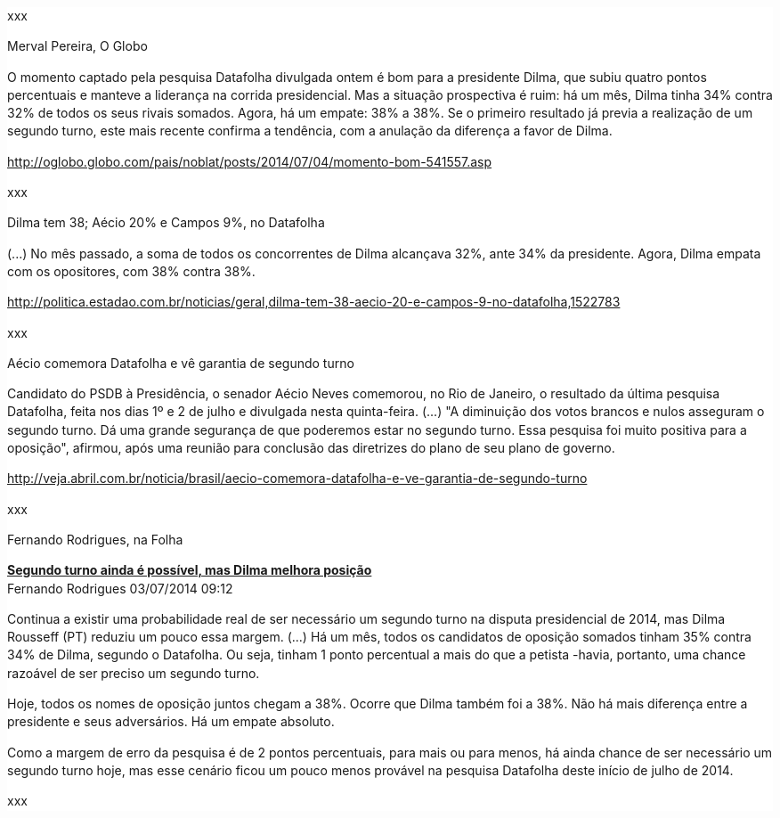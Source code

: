 [](http://josiasdesouza.blogosfera.uol.com.br/2014/07/03/eleitor-esta-bocejando-e-andando-para-a-eleicao/)xxx

Merval Pereira, O Globo

O momento captado pela pesquisa Datafolha divulgada ontem é bom para a presidente Dilma, que subiu quatro pontos percentuais e manteve a liderança na corrida presidencial. Mas a situação prospectiva é ruim: há um mês, Dilma tinha 34% contra 32% de todos os seus rivais somados. Agora, há um empate: 38% a 38%. Se o primeiro resultado já previa a realização de um segundo turno, este mais recente confirma a tendência, com a anulação da diferença a favor de Dilma.

<http://oglobo.globo.com/pais/noblat/posts/2014/07/04/momento-bom-541557.asp>

[](http://oglobo.globo.com/pais/noblat/posts/2014/07/04/momento-bom-541557.asp)xxx

Dilma tem 38; Aécio 20% e Campos 9%, no Datafolha

(...) No mês passado, a soma de todos os concorrentes de Dilma alcançava 32%, ante 34% da presidente. Agora, Dilma empata com os opositores, com 38% contra 38%.

<http://politica.estadao.com.br/noticias/geral,dilma-tem-38-aecio-20-e-campos-9-no-datafolha,1522783>

[](http://politica.estadao.com.br/noticias/geral,dilma-tem-38-aecio-20-e-campos-9-no-datafolha,1522783)xxx

Aécio comemora Datafolha e vê garantia de segundo turno

Candidato do PSDB à Presidência, o senador Aécio Neves comemorou, no Rio de Janeiro, o resultado da última pesquisa Datafolha, feita nos dias 1º e 2 de julho e divulgada nesta quinta-feira. (...) "A diminuição dos votos brancos e nulos asseguram o segundo turno. Dá uma grande segurança de que poderemos estar no segundo turno. Essa pesquisa foi muito positiva para a oposição", afirmou, após uma reunião para conclusão das diretrizes do plano de seu plano de governo.

<http://veja.abril.com.br/noticia/brasil/aecio-comemora-datafolha-e-ve-garantia-de-segundo-turno>

[](http://veja.abril.com.br/noticia/brasil/aecio-comemora-datafolha-e-ve-garantia-de-segundo-turno)xxx

Fernando Rodrigues, na Folha

**[Segundo turno ainda é possível, mas Dilma melhora posição](http://fernandorodrigues.blogosfera.uol.com.br/2014/07/03/segundo-turno-ainda-e-possivel-mas-dilma-melhora-posicao/)**\
Fernando Rodrigues 03/07/2014 09:12

Continua a existir uma probabilidade real de ser necessário um segundo turno na disputa presidencial de 2014, mas Dilma Rousseff (PT) reduziu um pouco essa margem. (...) Há um mês, todos os candidatos de oposição somados tinham 35% contra 34% de Dilma, segundo o Datafolha. Ou seja, tinham 1 ponto percentual a mais do que a petista -havia, portanto, uma chance razoável de ser preciso um segundo turno.

Hoje, todos os nomes de oposição juntos chegam a 38%. Ocorre que Dilma também foi a 38%. Não há mais diferença entre a presidente e seus adversários. Há um empate absoluto.

Como a margem de erro da pesquisa é de 2 pontos percentuais, para mais ou para menos, há ainda chance de ser necessário um segundo turno hoje, mas esse cenário ficou um pouco menos provável na pesquisa Datafolha deste início de julho de 2014.

xxx
